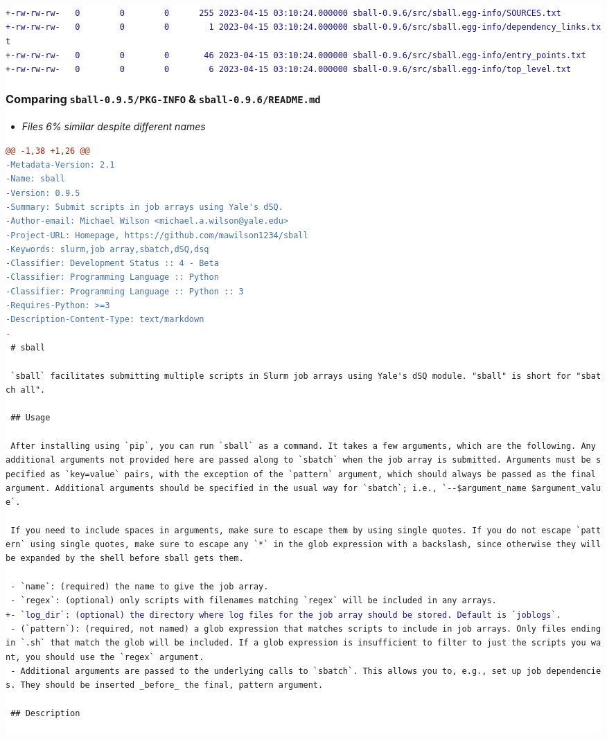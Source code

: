 ```diff
+-rw-rw-rw-   0        0        0      255 2023-04-15 03:10:24.000000 sball-0.9.6/src/sball.egg-info/SOURCES.txt
+-rw-rw-rw-   0        0        0        1 2023-04-15 03:10:24.000000 sball-0.9.6/src/sball.egg-info/dependency_links.txt
+-rw-rw-rw-   0        0        0       46 2023-04-15 03:10:24.000000 sball-0.9.6/src/sball.egg-info/entry_points.txt
+-rw-rw-rw-   0        0        0        6 2023-04-15 03:10:24.000000 sball-0.9.6/src/sball.egg-info/top_level.txt
```

### Comparing `sball-0.9.5/PKG-INFO` & `sball-0.9.6/README.md`

 * *Files 6% similar despite different names*

```diff
@@ -1,38 +1,26 @@
-Metadata-Version: 2.1
-Name: sball
-Version: 0.9.5
-Summary: Submit scripts in job arrays using Yale's dSQ.
-Author-email: Michael Wilson <michael.a.wilson@yale.edu>
-Project-URL: Homepage, https://github.com/mawilson1234/sball
-Keywords: slurm,job array,sbatch,dSQ,dsq
-Classifier: Development Status :: 4 - Beta
-Classifier: Programming Language :: Python
-Classifier: Programming Language :: Python :: 3
-Requires-Python: >=3
-Description-Content-Type: text/markdown
-
 # sball
 
 `sball` facilitates submitting multiple scripts in Slurm job arrays using Yale's dSQ module. "sball" is short for "sbatch all".
 
 ## Usage
 
 After installing using `pip`, you can run `sball` as a command. It takes a few arguments, which are the following. Any additional arguments not provided here are passed along to `sbatch` when the job array is submitted. Arguments must be specified as `key=value` pairs, with the exception of the `pattern` argument, which should always be passed as the final argument. Additional arguments should be specified in the usual way for `sbatch`; i.e., `--$argument_name $argument_value`.
 
 If you need to include spaces in arguments, make sure to escape them by using single quotes. If you do not escape `pattern` using single quotes, make sure to escape any `*` in the glob expression with a backslash, since otherwise they will be expanded by the shell before sball gets them.
 
 - `name`: (required) the name to give the job array.
 - `regex`: (optional) only scripts with filenames matching `regex` will be included in any arrays.
+- `log_dir`: (optional) the directory where log files for the job array should be stored. Default is `joblogs`.
 - (`pattern`): (required, not named) a glob expression that matches scripts to include in job arrays. Only files ending in `.sh` that match the glob will be included. If a glob expression is insufficient to filter to just the scripts you want, you should use the `regex` argument.
 - Additional arguments are passed to the underlying calls to `sbatch`. This allows you to, e.g., set up job dependencies. They should be inserted _before_ the final, pattern argument.
 
 ## Description
 
```